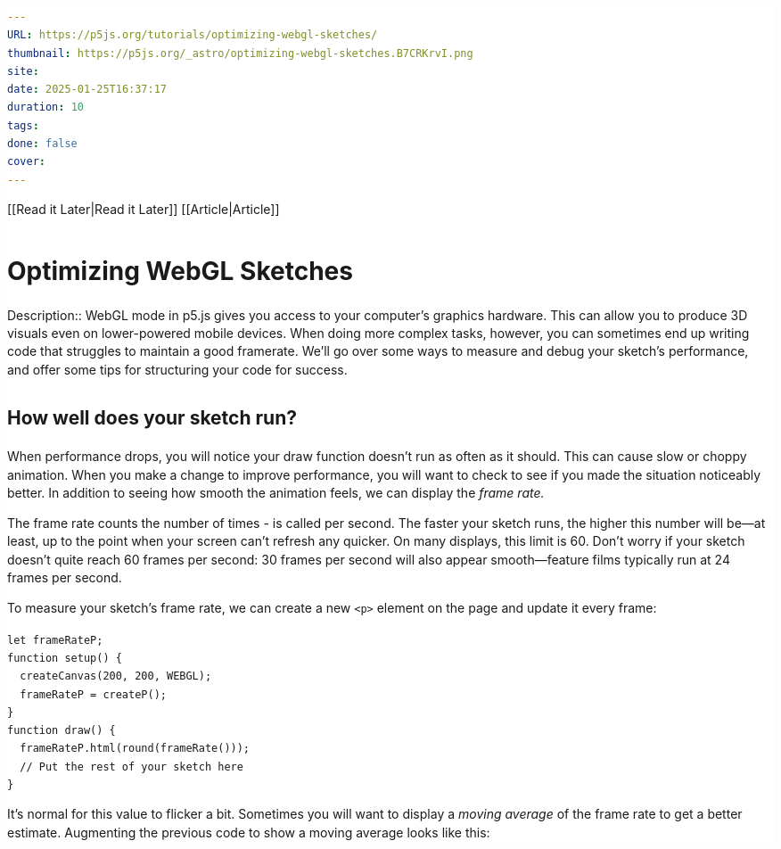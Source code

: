 ```yaml
---
URL: https://p5js.org/tutorials/optimizing-webgl-sketches/
thumbnail: https://p5js.org/_astro/optimizing-webgl-sketches.B7CRKrvI.png
site: 
date: 2025-01-25T16:37:17
duration: 10
tags: 
done: false
cover: 
---
```

[[Read it Later|Read it Later]] [[Article|Article]] 
# Optimizing WebGL Sketches

Description:: WebGL mode in p5.js gives you access to your computer’s graphics hardware. This can allow you to produce 3D visuals even on lower-powered mobile devices. When doing more complex tasks, however, you can sometimes end up writing code that struggles to maintain a good framerate. We’ll go over some ways to measure and debug your sketch’s performance, and offer some tips for structuring your code for success.

## How well does your sketch run?

When performance drops, you will notice your draw function doesn’t run as often as it should. This can cause slow or choppy animation. When you make a change to improve performance, you will want to check to see if you made the situation noticeably better. In addition to seeing how smooth the animation feels, we can display the *frame rate.*

The frame rate counts the number of times \- is called per second. The faster your sketch runs, the higher this number will be—at least, up to the point when your screen can’t refresh any quicker. On many displays, this limit is 60. Don’t worry if your sketch doesn’t quite reach 60 frames per second: 30 frames per second will also appear smooth—feature films typically run at 24 frames per second.

To measure your sketch’s frame rate, we can create a new `<p>` element on the page and update it every frame:

```
let frameRateP;
function setup() {
  createCanvas(200, 200, WEBGL);
  frameRateP = createP();
}
function draw() {
  frameRateP.html(round(frameRate()));
  // Put the rest of your sketch here
}
```

It’s normal for this value to flicker a bit. Sometimes you will want to display a *moving average* of the frame rate to get a better estimate. Augmenting the previous code to show a moving average looks like this:
